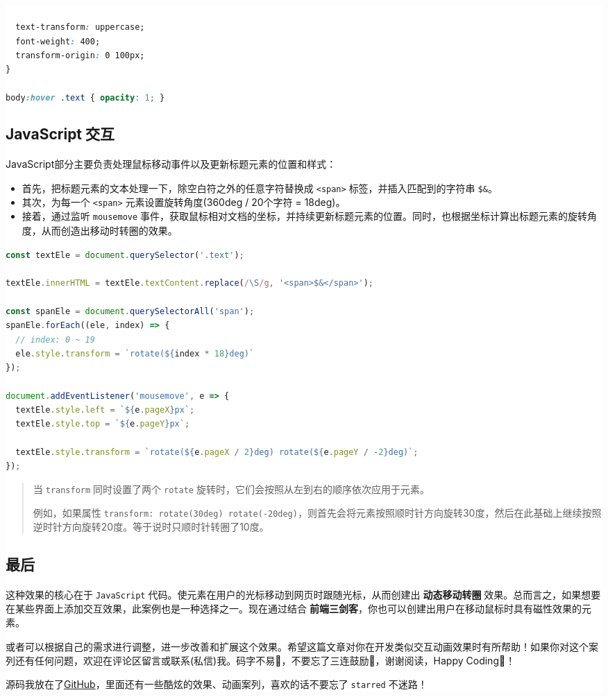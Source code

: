 ```css

  text-transform: uppercase;
  font-weight: 400;
  transform-origin: 0 100px;
}

body:hover .text { opacity: 1; }

```

## JavaScript 交互
JavaScript部分主要负责处理鼠标移动事件以及更新标题元素的位置和样式：
* 首先，把标题元素的文本处理一下，除空白符之外的任意字符替换成 `<span>` 标签，并插入匹配到的字符串 `$&`。
* 其次，为每一个 `<span>` 元素设置旋转角度(360deg / 20个字符 = 18deg)。
* 接着，通过监听 `mousemove` 事件，获取鼠标相对文档的坐标，并持续更新标题元素的位置。同时，也根据坐标计算出标题元素的旋转角度，从而创造出移动时转圈的效果。
```js
const textEle = document.querySelector('.text');

textEle.innerHTML = textEle.textContent.replace(/\S/g, '<span>$&</span>');

const spanEle = document.querySelectorAll('span');
spanEle.forEach((ele, index) => {
  // index: 0 ~ 19
  ele.style.transform = `rotate(${index * 18}deg)`
});

document.addEventListener('mousemove', e => {
  textEle.style.left = `${e.pageX}px`;
  textEle.style.top = `${e.pageY}px`;

  textEle.style.transform = `rotate(${e.pageX / 2}deg) rotate(${e.pageY / -2}deg)`;
});

```
> 当 `transform` 同时设置了两个 `rotate` 旋转时，它们会按照从左到右的顺序依次应用于元素。
> 
> 例如，如果属性 `transform: rotate(30deg) rotate(-20deg)`，则首先会将元素按照顺时针方向旋转30度，然后在此基础上继续按照逆时针方向旋转20度。等于说时只顺时针转圈了10度。

## 最后
这种效果的核心在于 `JavaScript` 代码。使元素在用户的光标移动到网页时跟随光标，从而创建出 **动态移动转圈** 效果。总而言之，如果想要在某些界面上添加交互效果，此案例也是一种选择之一。现在通过结合 **前端三剑客**，你也可以创建出用户在移动鼠标时具有磁性效果的元素。

或者可以根据自己的需求进行调整，进一步改善和扩展这个效果。希望这篇文章对你在开发类似交互动画效果时有所帮助！如果你对这个案列还有任何问题，欢迎在评论区留言或联系(私信)我。码字不易🥲，不要忘了三连鼓励🤟，谢谢阅读，Happy Coding🎉！

源码我放在了[GitHub](https://github.com/vnyoon/web-magic)，里面还有一些酷炫的效果、动画案列，喜欢的话不要忘了 `starred` 不迷路！
